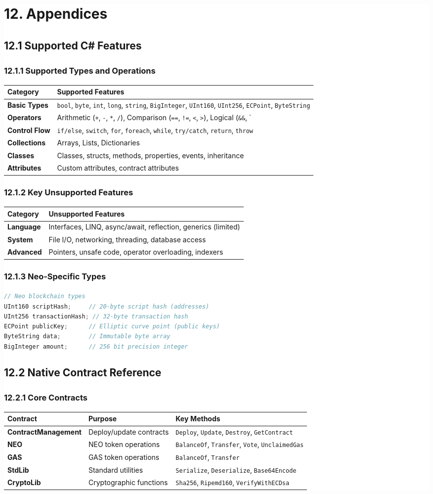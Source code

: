 # 12. Appendices

## 12.1 Supported C# Features

### 12.1.1 Supported Types and Operations

| Category | Supported Features |
|:---------|:-------------------|
| **Basic Types** | `bool`, `byte`, `int`, `long`, `string`, `BigInteger`, `UInt160`, `UInt256`, `ECPoint`, `ByteString` |
| **Operators** | Arithmetic (`+`, `-`, `*`, `/`), Comparison (`==`, `!=`, `<`, `>`), Logical (`&&`, `||`, `!`) |
| **Control Flow** | `if/else`, `switch`, `for`, `foreach`, `while`, `try/catch`, `return`, `throw` |
| **Collections** | Arrays, Lists, Dictionaries |
| **Classes** | Classes, structs, methods, properties, events, inheritance |
| **Attributes** | Custom attributes, contract attributes |

### 12.1.2 Key Unsupported Features

| Category | Unsupported Features |
|:---------|:--------------------|
| **Language** | Interfaces, LINQ, async/await, reflection, generics (limited) |
| **System** | File I/O, networking, threading, database access |
| **Advanced** | Pointers, unsafe code, operator overloading, indexers |

### 12.1.3 Neo-Specific Types

```csharp
// Neo blockchain types
UInt160 scriptHash;     // 20-byte script hash (addresses)
UInt256 transactionHash; // 32-byte transaction hash
ECPoint publicKey;      // Elliptic curve point (public keys)
ByteString data;        // Immutable byte array
BigInteger amount;      // 256 bit precision integer
```

## 12.2 Native Contract Reference

### 12.2.1 Core Contracts

| Contract | Purpose | Key Methods |
|:---------|:--------|:------------|
| **ContractManagement** | Deploy/update contracts | `Deploy`, `Update`, `Destroy`, `GetContract` |
| **NEO** | NEO token operations | `BalanceOf`, `Transfer`, `Vote`, `UnclaimedGas` |
| **GAS** | GAS token operations | `BalanceOf`, `Transfer` |
| **StdLib** | Standard utilities | `Serialize`, `Deserialize`, `Base64Encode` |
| **CryptoLib** | Cryptographic functions | `Sha256`, `Ripemd160`, `VerifyWithECDsa` |

